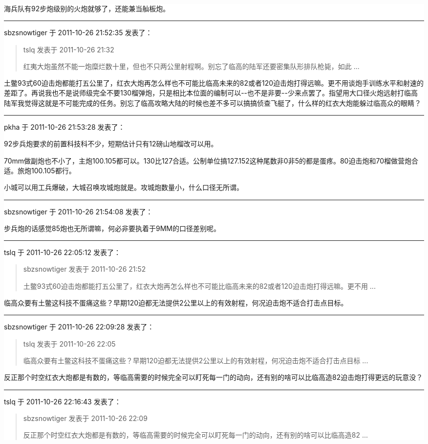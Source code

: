 

海兵队有92步炮级别的火炮就够了，还能兼当舢板炮。

---------

sbzsnowtiger 于 2011-10-26 21:52:35 发表了：

> tslq 发表于 2011-10-26 21:32
> 
> 红夷大炮虽然不能一炮糜烂数十里，但也不只两公里射程啊。别忘了临高的陆军还要密集队形排队枪毙，如此 ...



土鳖93式60迫击炮都能打五公里了，红衣大炮再怎么样也不可能比临高未来的82或者120迫击炮打得远嘛。更不用谈炮手训练水平和射速的差距了。再说我也不是说师级完全不要130榴弹炮，只是相比本位面的编制可以--也不是非要--少来点罢了。指望用大口径火炮远射打临高陆军我觉得这就是不可能完成的任务。别忘了临高攻略大陆的时候也差不多可以搞搞侦查飞艇了，什么样的红衣大炮能躲过临高众的眼睛？

---------

pkha 于 2011-10-26 21:53:28 发表了：

92步兵炮要求的前置科技科不少，短期估计只有12磅山地榴改可以用。

70mm做副炮也不小了，主炮100.105都可以。130比127合适。公制单位搞127.152这种尾数非0非5的都是蛋疼。80迫击炮和70榴做营炮合适。旅炮100.105都行。

小城可以用工兵爆破，大城召唤攻城炮就是。攻城炮数量小，什么口径无所谓。

---------

sbzsnowtiger 于 2011-10-26 21:54:08 发表了：

步兵炮的话感觉85炮也无所谓嘛，何必非要执着于9MM的口径差别呢。

---------

tslq 于 2011-10-26 22:05:12 发表了：

> sbzsnowtiger 发表于 2011-10-26 21:52
> 
> 土鳖93式60迫击炮都能打五公里了，红衣大炮再怎么样也不可能比临高未来的82或者120迫击炮打得远嘛。更不用 ...



临高众要有土鳖这科技不蛋痛这些？早期120迫都无法提供2公里以上的有效射程，何况迫击炮不适合打击点目标。

---------

sbzsnowtiger 于 2011-10-26 22:09:28 发表了：

> tslq 发表于 2011-10-26 22:05
> 
> 临高众要有土鳖这科技不蛋痛这些？早期120迫都无法提供2公里以上的有效射程，何况迫击炮不适合打击点目标 ...



反正那个时空红衣大炮都是有数的，等临高需要的时候完全可以盯死每一门的动向，还有别的啥可以比临高造82迫击炮打得更远的玩意没？

---------

tslq 于 2011-10-26 22:16:43 发表了：

> sbzsnowtiger 发表于 2011-10-26 22:09
> 
> 反正那个时空红衣大炮都是有数的，等临高需要的时候完全可以盯死每一门的动向，还有别的啥可以比临高造82 ...
